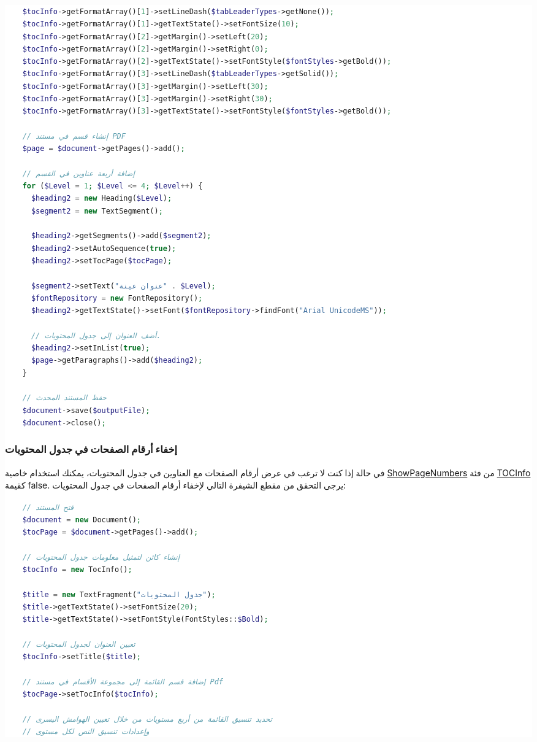 ```php
    $tocInfo->getFormatArray()[1]->setLineDash($tabLeaderTypes->getNone());
    $tocInfo->getFormatArray()[1]->getTextState()->setFontSize(10);
    $tocInfo->getFormatArray()[2]->getMargin()->setLeft(20);
    $tocInfo->getFormatArray()[2]->getMargin()->setRight(0);
    $tocInfo->getFormatArray()[2]->getTextState()->setFontStyle($fontStyles->getBold());
    $tocInfo->getFormatArray()[3]->setLineDash($tabLeaderTypes->getSolid());
    $tocInfo->getFormatArray()[3]->getMargin()->setLeft(30);
    $tocInfo->getFormatArray()[3]->getMargin()->setRight(30);
    $tocInfo->getFormatArray()[3]->getTextState()->setFontStyle($fontStyles->getBold());

    // إنشاء قسم في مستند PDF
    $page = $document->getPages()->add();

    // إضافة أربعة عناوين في القسم
    for ($Level = 1; $Level <= 4; $Level++) {
      $heading2 = new Heading($Level);
      $segment2 = new TextSegment();

      $heading2->getSegments()->add($segment2);
      $heading2->setAutoSequence(true);
      $heading2->setTocPage($tocPage);

      $segment2->setText("عنوان عينة" . $Level);
      $fontRepository = new FontRepository();
      $heading2->getTextState()->setFont($fontRepository->findFont("Arial UnicodeMS"));

      // أضف العنوان إلى جدول المحتويات.
      $heading2->setInList(true);
      $page->getParagraphs()->add($heading2);
    }

    // حفظ المستند المحدث
    $document->save($outputFile);
    $document->close();
```


### إخفاء أرقام الصفحات في جدول المحتويات

في حالة إذا كنت لا ترغب في عرض أرقام الصفحات مع العناوين في جدول المحتويات، يمكنك استخدام خاصية [ShowPageNumbers](https://reference.aspose.com/pdf/java/com.aspose.pdf/tocinfo/#setShowPageNumbers-boolean-) من فئة [TOCInfo](https://reference.aspose.com/pdf/java/com.aspose.pdf/tocinfo) كقيمة false. يرجى التحقق من مقطع الشيفرة التالي لإخفاء أرقام الصفحات في جدول المحتويات:

```php
    // فتح المستند
    $document = new Document();
    $tocPage = $document->getPages()->add();
    
    // إنشاء كائن لتمثيل معلومات جدول المحتويات
    $tocInfo = new TocInfo();

    $title = new TextFragment("جدول المحتويات");
    $title->getTextState()->setFontSize(20);
    $title->getTextState()->setFontStyle(FontStyles::$Bold);

    // تعيين العنوان لجدول المحتويات
    $tocInfo->setTitle($title);

    // إضافة قسم القائمة إلى مجموعة الأقسام في مستند Pdf
    $tocPage->setTocInfo($tocInfo);

    // تحديد تنسيق القائمة من أربع مستويات من خلال تعيين الهوامش اليسرى
    // وإعدادات تنسيق النص لكل مستوى
```
